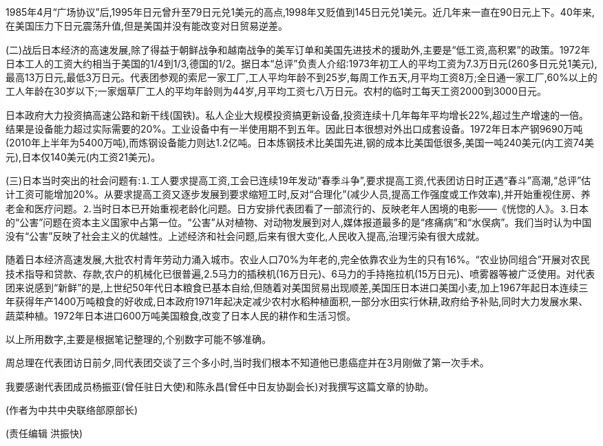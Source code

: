 
1985年4月“广场协议”后,1995年日元曾升至79日元兑1美元的高点,1998年又贬值到145日元兑1美元。近几年来一直在90日元上下。40年来,在美国压力下日元震荡升值,但是美国并没有能改变对日贸易逆差。


(二)战后日本经济的高速发展,除了得益于朝鲜战争和越南战争的美军订单和美国先进技术的援助外,主要是“低工资,高积累”的政策。1972年日本工人的工资大约相当于美国的1/4到1/3,德国的1/2。据日本“总评”负责人介绍:1973年初工人的平均工资为7.3万日元(260多日元兑1美元),最高13万日元,最低3万日元。代表团参观的索尼一家工厂,工人平均年龄不到25岁,每周工作五天,月平均工资8万;全日通一家工厂,60%以上的工人年龄在30岁以下;一家烟草厂工人的平均年龄则为44岁,月平均工资七八万日元。农村的临时工每天工资2000到3000日元。


日本政府大力投资搞高速公路和新干线(国铁)。私人企业大规模投资搞更新设备,投资连续十几年每年平均增长22%,超过生产增速的一倍。结果是设备能力超过实际需要的20%。工业设备中有一半使用期不到五年。因此日本很想对外出口成套设备。1972年日本产钢9690万吨(2010年上半年为5400万吨),而炼钢设备能力则达1.2亿吨。日本炼钢技术比美国先进,钢的成本比美国低很多,美国一吨240美元(内工资74美元),日本仅140美元(内工资21美元)。


(三)日本当时突出的社会问题有:⒈工人要求提高工资,工会已连续19年发动“春季斗争”,要求提高工资,代表团访日时正遇“春斗”高潮,“总评”估计工资可能增加20%。从要求提高工资又逐步发展到要求缩短工时,反对“合理化”(减少人员,提高工作强度或工作效率),并开始重视住房、养老金和医疗问题。⒉当时日本已开始重视老龄化问题。日方安排代表团看了一部流行的、反映老年人困境的电影——《恍惚的人》。⒊日本的“公害”问题在资本主义国家中占第一位。“公害”从对植物、对动物发展到对人,媒体报道最多的是“疼痛病”和“水俣病”。我们当时认为中国没有“公害”反映了社会主义的优越性。上述经济和社会问题,后来有很大变化,人民收入提高,治理污染有很大成就。


随着日本经济高速发展,大批农村青年劳动力涌入城市。农业人口70%为年老的,完全依靠农业为生的只有16%。“农业协同组合”开展对农民技术指导和贷款、存款,农户的机械化已很普遍,2.5马力的插秧机(16万日元)、6马力的手持拖拉机(15万日元)、喷雾器等被广泛使用。对代表团来说感到“新鲜”的是,上世纪50年代日本粮食已基本自给,但随着对美国贸易出现顺差,美国压日本进口美国小麦,加上1967年起日本连续三年获得年产1400万吨粮食的好收成,日本政府1971年起决定减少农村水稻种植面积,一部分水田实行休耕,政府给予补贴,同时大力发展水果、蔬菜种植。1972年日本进口600万吨美国粮食,改变了日本人民的耕作和生活习惯。

以上所用数字,主要是根据笔记整理的,个别数字可能不够准确。

周总理在代表团访日前夕,同代表团交谈了三个多小时,当时我们根本不知道他已患癌症并在3月刚做了第一次手术。

我要感谢代表团成员杨振亚(曾任驻日大使)和陈永昌(曾任中日友协副会长)对我撰写这篇文章的协助。

(作者为中共中央联络部原部长)

(责任编辑 洪振快)


